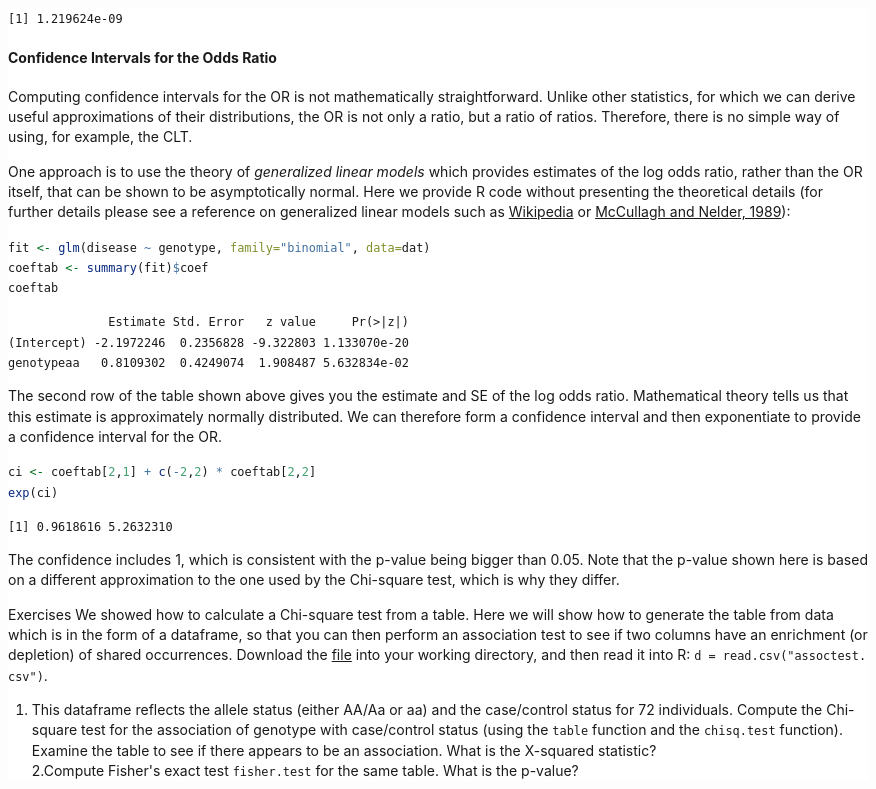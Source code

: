 ``` output
[1] 1.219624e-09
```

#### Confidence Intervals for the Odds Ratio

Computing confidence intervals for the OR is not mathematically
straightforward. Unlike other statistics, for which we can derive
useful approximations of their distributions, the OR is not only a
ratio, but a ratio of ratios. Therefore, there is no simple way of
using, for example, the CLT.

One approach is to use the theory of *generalized linear models* which
provides estimates of the log odds ratio, rather than the OR itself,
that can be shown to be asymptotically normal. Here we provide R code
without presenting the theoretical details (for further details please
see a reference on generalized linear models such as
[Wikipedia](https://en.wikipedia.org/wiki/Generalized_linear_model) or
[McCullagh and Nelder, 1989](https://books.google.com/books?hl=en&lr=&id=h9kFH2_FfBkC)):


``` r
fit <- glm(disease ~ genotype, family="binomial", data=dat)
coeftab <- summary(fit)$coef
coeftab
```

``` output
              Estimate Std. Error   z value     Pr(>|z|)
(Intercept) -2.1972246  0.2356828 -9.322803 1.133070e-20
genotypeaa   0.8109302  0.4249074  1.908487 5.632834e-02
```

The second row of the table shown above gives you the estimate and SE of the log 
odds ratio. Mathematical theory tells us that this estimate is approximately 
normally distributed. We can therefore form a confidence interval and then 
exponentiate to provide a confidence interval for the OR.


``` r
ci <- coeftab[2,1] + c(-2,2) * coeftab[2,2]
exp(ci)
```

``` output
[1] 0.9618616 5.2632310
```

The confidence includes 1, which is consistent with the p-value being bigger 
than 0.05. Note that the p-value shown here is based on a different 
approximation to the one used by the Chi-square test, which is why they differ.

Exercises
We showed how to calculate a Chi-square test from a table. Here we will show how 
to generate the table from data which is in the form of a dataframe, so that you 
can then perform an association test to see if two columns have an enrichment 
(or depletion) of shared occurrences. Download the
[file](https://studio.edx.org/c4x/HarvardX/PH525.1x/asset/assoctest.csv) into 
your working directory, and then read it into R: `d = read.csv("assoctest.csv")`.  
1. This dataframe reflects the allele status (either AA/Aa or aa) and the 
case/control status for 72 individuals. Compute the Chi-square test for the 
association of genotype with case/control status (using the `table` function and 
the `chisq.test` function). Examine the table to see if there appears to be an
association. What is the X-squared statistic?  
2.Compute Fisher's exact test `fisher.test` for the same table. What is the 
p-value?
